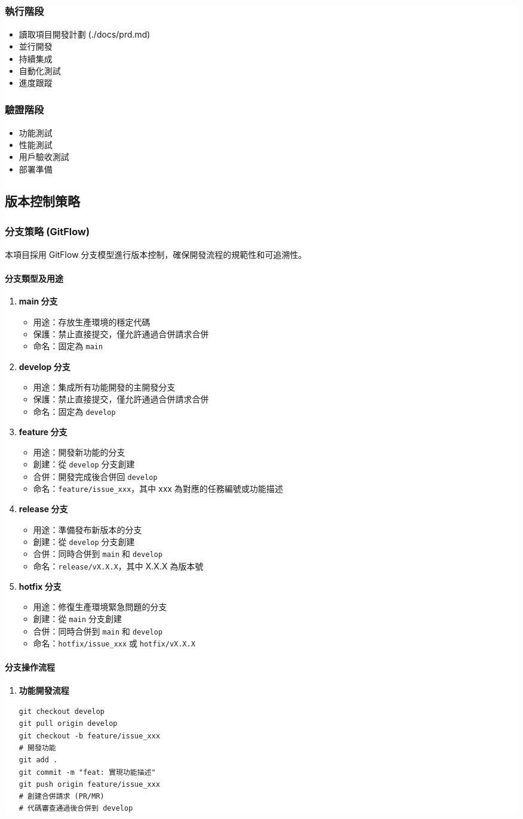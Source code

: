 ### 執行階段
- 讀取項目開發計劃 (./docs/prd.md)
- 並行開發
- 持續集成
- 自動化測試
- 進度跟蹤

### 驗證階段
- 功能測試
- 性能測試
- 用戶驗收測試
- 部署準備

## 版本控制策略

### 分支策略 (GitFlow)

本項目採用 GitFlow 分支模型進行版本控制，確保開發流程的規範性和可追溯性。

#### 分支類型及用途

1. **main 分支**
   - 用途：存放生產環境的穩定代碼
   - 保護：禁止直接提交，僅允許通過合併請求合併
   - 命名：固定為 `main`

2. **develop 分支**
   - 用途：集成所有功能開發的主開發分支
   - 保護：禁止直接提交，僅允許通過合併請求合併
   - 命名：固定為 `develop`

3. **feature 分支**
   - 用途：開發新功能的分支
   - 創建：從 `develop` 分支創建
   - 合併：開發完成後合併回 `develop`
   - 命名：`feature/issue_xxx`，其中 xxx 為對應的任務編號或功能描述

4. **release 分支**
   - 用途：準備發布新版本的分支
   - 創建：從 `develop` 分支創建
   - 合併：同時合併到 `main` 和 `develop`
   - 命名：`release/vX.X.X`，其中 X.X.X 為版本號

5. **hotfix 分支**
   - 用途：修復生產環境緊急問題的分支
   - 創建：從 `main` 分支創建
   - 合併：同時合併到 `main` 和 `develop`
   - 命名：`hotfix/issue_xxx` 或 `hotfix/vX.X.X`

#### 分支操作流程

1. **功能開發流程**
   ```
   git checkout develop
   git pull origin develop
   git checkout -b feature/issue_xxx
   # 開發功能
   git add .
   git commit -m "feat: 實現功能描述"
   git push origin feature/issue_xxx
   # 創建合併請求 (PR/MR)
   # 代碼審查通過後合併到 develop
   ```
